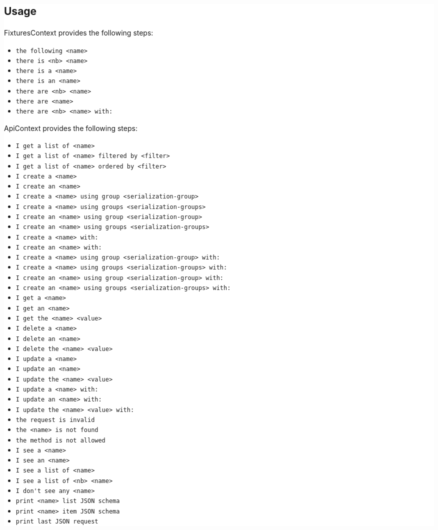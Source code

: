 ## Usage

FixturesContext provides the following steps:
* `the following <name>`
* `there is <nb> <name>`
* `there is a <name>`
* `there is an <name>`
* `there are <nb> <name>`
* `there are <name>`
* `there are <nb> <name> with:`

ApiContext provides the following steps:
* `I get a list of <name>`
* `I get a list of <name> filtered by <filter>`
* `I get a list of <name> ordered by <filter>`
* `I create a <name>`
* `I create an <name>`
* `I create a <name> using group <serialization-group>`
* `I create a <name> using groups <serialization-groups>`
* `I create an <name> using group <serialization-group>`
* `I create an <name> using groups <serialization-groups>`
* `I create a <name> with:`
* `I create an <name> with:`
* `I create a <name> using group <serialization-group> with:`
* `I create a <name> using groups <serialization-groups> with:`
* `I create an <name> using group <serialization-group> with:`
* `I create an <name> using groups <serialization-groups> with:`
* `I get a <name>`
* `I get an <name>`
* `I get the <name> <value>`
* `I delete a <name>`
* `I delete an <name>`
* `I delete the <name> <value>`
* `I update a <name>`
* `I update an <name>`
* `I update the <name> <value>`
* `I update a <name> with:`
* `I update an <name> with:`
* `I update the <name> <value> with:`
* `the request is invalid`
* `the <name> is not found`
* `the method is not allowed`
* `I see a <name>`
* `I see an <name>`
* `I see a list of <name>`
* `I see a list of <nb> <name>`
* `I don't see any <name>`
* `print <name> list JSON schema`
* `print <name> item JSON schema`
* `print last JSON request`
